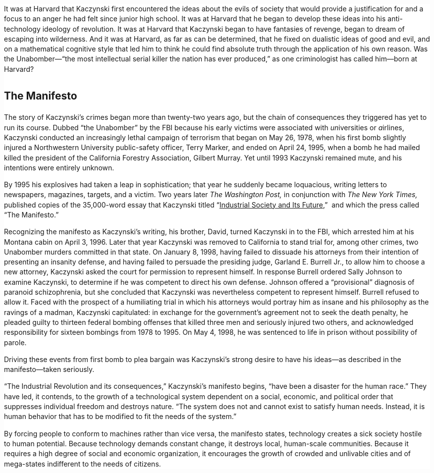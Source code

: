 It was at Harvard that Kaczynski first encountered the ideas about the evils of society that would provide a justification for and a focus to an anger he had felt since junior high school. It was at Harvard that he began to develop these ideas into his anti-technology ideology of revolution. It was at Harvard that Kaczynski began to have fantasies of revenge, began to dream of escaping into wilderness. And it was at Harvard, as far as can be determined, that he fixed on dualistic ideas of good and evil, and on a mathematical cognitive style that led him to think he could find absolute truth through the application of his own reason. Was the Unabomber—“the most intellectual serial killer the nation has ever produced,” as one criminologist has called him—born at Harvard?

## The Manifesto

The story of Kaczynski’s crimes began more than twenty-two years ago, but the chain of consequences they triggered has yet to run its course. Dubbed “the Unabomber” by the FBI because his early victims were associated with *un*iversities or *a*irlines, Kaczynski conducted an increasingly lethal campaign of terrorism that began on May 26, 1978, when his first bomb slightly injured a Northwestern University public-safety officer, Terry Marker, and ended on April 24, 1995, when a bomb he had mailed killed the president of the California Forestry Association, Gilbert Murray. Yet until 1993 Kaczynski remained mute, and his intentions were entirely unknown.

By 1995 his explosives had taken a leap in sophistication; that year he suddenly became loquacious, writing letters to newspapers, magazines, targets, and a victim. Two years later *The Washington Post,* in conjunction with *The New York Times,* published copies of the 35,000-word essay that Kaczynski titled “[Industrial Society and Its Future](https://archive.org/details/IndustrialSocietyAndItsFuture-TheUnabombersManifesto),”  and which the press called “The Manifesto.”

Recognizing the manifesto as Kaczynski’s writing, his brother, David, turned Kaczynski in to the FBI, which arrested him at his Montana cabin on April 3, 1996. Later that year Kaczynski was removed to California to stand trial for, among other crimes, two Unabomber murders committed in that state. On January 8, 1998, having failed to dissuade his attorneys from their intention of presenting an insanity defense, and having failed to persuade the presiding judge, Garland E. Burrell Jr., to allow him to choose a new attorney, Kaczynski asked the court for permission to represent himself. In response Burrell ordered Sally Johnson to examine Kaczynski, to determine if he was competent to direct his own defense. Johnson offered a “provisional” diagnosis of paranoid schizophrenia, but she concluded that Kaczynski was nevertheless competent to represent himself. Burrell refused to allow it. Faced with the prospect of a humiliating trial in which his attorneys would portray him as insane and his philosophy as the ravings of a madman, Kaczynski capitulated: in exchange for the government’s agreement not to seek the death penalty, he pleaded guilty to thirteen federal bombing offenses that killed three men and seriously injured two others, and acknowledged responsibility for sixteen bombings from 1978 to 1995. On May 4, 1998, he was sentenced to life in prison without possibility of parole.

Driving these events from first bomb to plea bargain was Kaczynski’s strong desire to have his ideas—as described in the manifesto—taken seriously.

“The Industrial Revolution and its consequences,” Kaczynski’s manifesto begins, “have been a disaster for the human race.” They have led, it contends, to the growth of a technological system dependent on a social, economic, and political order that suppresses individual freedom and destroys nature. “The system does not and cannot exist to satisfy human needs. Instead, it is human behavior that has to be modified to fit the needs of the system.”

By forcing people to conform to machines rather than vice versa, the manifesto states, technology creates a sick society hostile to human potential. Because technology demands constant change, it destroys local, human-scale communities. Because it requires a high degree of social and economic organization, it encourages the growth of crowded and unlivable cities and of mega-states indifferent to the needs of citizens.
